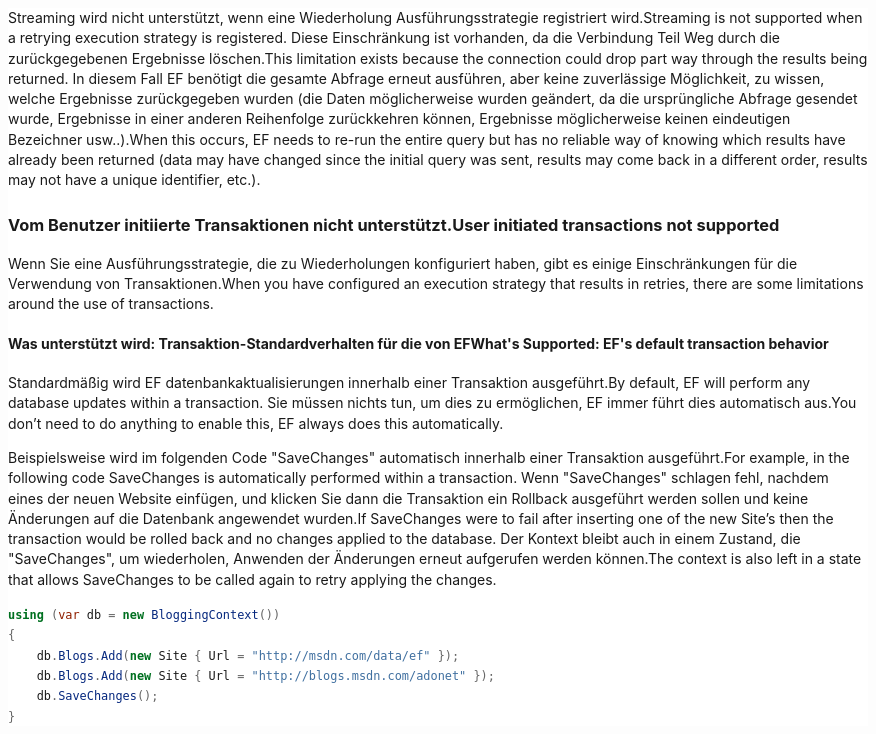 <span data-ttu-id="f54d7-137">Streaming wird nicht unterstützt, wenn eine Wiederholung Ausführungsstrategie registriert wird.</span><span class="sxs-lookup"><span data-stu-id="f54d7-137">Streaming is not supported when a retrying execution strategy is registered.</span></span> <span data-ttu-id="f54d7-138">Diese Einschränkung ist vorhanden, da die Verbindung Teil Weg durch die zurückgegebenen Ergebnisse löschen.</span><span class="sxs-lookup"><span data-stu-id="f54d7-138">This limitation exists because the connection could drop part way through the results being returned.</span></span> <span data-ttu-id="f54d7-139">In diesem Fall EF benötigt die gesamte Abfrage erneut ausführen, aber keine zuverlässige Möglichkeit, zu wissen, welche Ergebnisse zurückgegeben wurden (die Daten möglicherweise wurden geändert, da die ursprüngliche Abfrage gesendet wurde, Ergebnisse in einer anderen Reihenfolge zurückkehren können, Ergebnisse möglicherweise keinen eindeutigen Bezeichner usw..).</span><span class="sxs-lookup"><span data-stu-id="f54d7-139">When this occurs, EF needs to re-run the entire query but has no reliable way of knowing which results have already been returned (data may have changed since the initial query was sent, results may come back in a different order, results may not have a unique identifier, etc.).</span></span>  

### <a name="user-initiated-transactions-not-supported"></a><span data-ttu-id="f54d7-140">Vom Benutzer initiierte Transaktionen nicht unterstützt.</span><span class="sxs-lookup"><span data-stu-id="f54d7-140">User initiated transactions not supported</span></span>  

<span data-ttu-id="f54d7-141">Wenn Sie eine Ausführungsstrategie, die zu Wiederholungen konfiguriert haben, gibt es einige Einschränkungen für die Verwendung von Transaktionen.</span><span class="sxs-lookup"><span data-stu-id="f54d7-141">When you have configured an execution strategy that results in retries, there are some limitations around the use of transactions.</span></span>  

#### <a name="whats-supported-efs-default-transaction-behavior"></a><span data-ttu-id="f54d7-142">Was unterstützt wird: Transaktion-Standardverhalten für die von EF</span><span class="sxs-lookup"><span data-stu-id="f54d7-142">What's Supported: EF's default transaction behavior</span></span>  

<span data-ttu-id="f54d7-143">Standardmäßig wird EF datenbankaktualisierungen innerhalb einer Transaktion ausgeführt.</span><span class="sxs-lookup"><span data-stu-id="f54d7-143">By default, EF will perform any database updates within a transaction.</span></span> <span data-ttu-id="f54d7-144">Sie müssen nichts tun, um dies zu ermöglichen, EF immer führt dies automatisch aus.</span><span class="sxs-lookup"><span data-stu-id="f54d7-144">You don’t need to do anything to enable this, EF always does this automatically.</span></span>  

<span data-ttu-id="f54d7-145">Beispielsweise wird im folgenden Code "SaveChanges" automatisch innerhalb einer Transaktion ausgeführt.</span><span class="sxs-lookup"><span data-stu-id="f54d7-145">For example, in the following code SaveChanges is automatically performed within a transaction.</span></span> <span data-ttu-id="f54d7-146">Wenn "SaveChanges" schlagen fehl, nachdem eines der neuen Website einfügen, und klicken Sie dann die Transaktion ein Rollback ausgeführt werden sollen und keine Änderungen auf die Datenbank angewendet wurden.</span><span class="sxs-lookup"><span data-stu-id="f54d7-146">If SaveChanges were to fail after inserting one of the new Site’s then the transaction would be rolled back and no changes applied to the database.</span></span> <span data-ttu-id="f54d7-147">Der Kontext bleibt auch in einem Zustand, die "SaveChanges", um wiederholen, Anwenden der Änderungen erneut aufgerufen werden können.</span><span class="sxs-lookup"><span data-stu-id="f54d7-147">The context is also left in a state that allows SaveChanges to be called again to retry applying the changes.</span></span>  

``` csharp
using (var db = new BloggingContext())
{
    db.Blogs.Add(new Site { Url = "http://msdn.com/data/ef" });
    db.Blogs.Add(new Site { Url = "http://blogs.msdn.com/adonet" });
    db.SaveChanges();
}
```  
